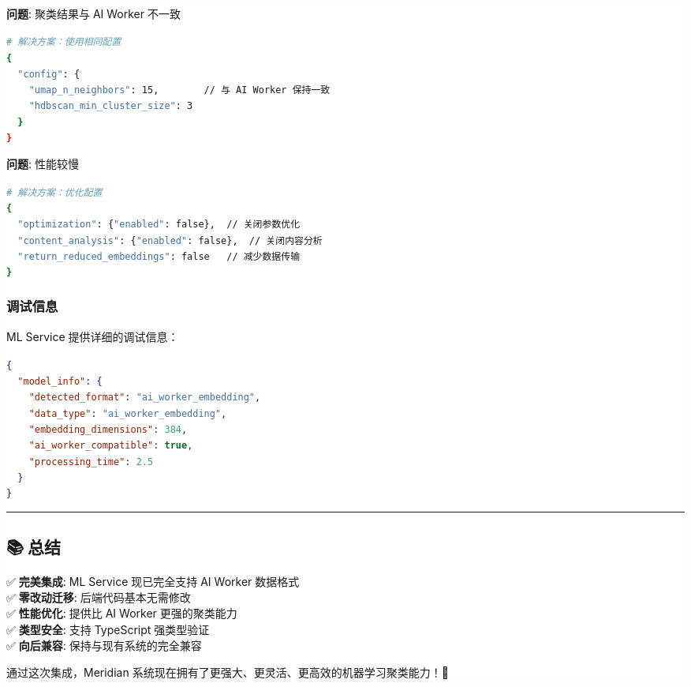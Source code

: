 **问题**: 聚类结果与 AI Worker 不一致
```bash
# 解决方案：使用相同配置
{
  "config": {
    "umap_n_neighbors": 15,        // 与 AI Worker 保持一致
    "hdbscan_min_cluster_size": 3
  }
}
```

**问题**: 性能较慢
```bash
# 解决方案：优化配置
{
  "optimization": {"enabled": false},  // 关闭参数优化
  "content_analysis": {"enabled": false},  // 关闭内容分析
  "return_reduced_embeddings": false   // 减少数据传输
}
```

### **调试信息**

ML Service 提供详细的调试信息：
```json
{
  "model_info": {
    "detected_format": "ai_worker_embedding",
    "data_type": "ai_worker_embedding", 
    "embedding_dimensions": 384,
    "ai_worker_compatible": true,
    "processing_time": 2.5
  }
}
```

---

## 📚 **总结**

✅ **完美集成**: ML Service 现已完全支持 AI Worker 数据格式  
✅ **零改动迁移**: 后端代码基本无需修改  
✅ **性能优化**: 提供比 AI Worker 更强的聚类能力  
✅ **类型安全**: 支持 TypeScript 强类型验证  
✅ **向后兼容**: 保持与现有系统的完全兼容  

通过这次集成，Meridian 系统现在拥有了更强大、更灵活、更高效的机器学习聚类能力！🚀 